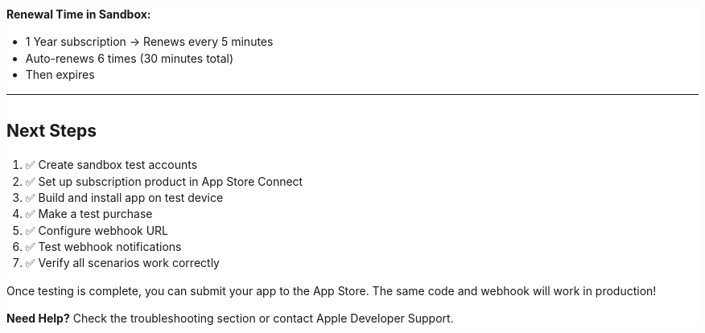 **Renewal Time in Sandbox:**
- 1 Year subscription → Renews every 5 minutes
- Auto-renews 6 times (30 minutes total)
- Then expires

---

## Next Steps

1. ✅ Create sandbox test accounts
2. ✅ Set up subscription product in App Store Connect
3. ✅ Build and install app on test device
4. ✅ Make a test purchase
5. ✅ Configure webhook URL
6. ✅ Test webhook notifications
7. ✅ Verify all scenarios work correctly

Once testing is complete, you can submit your app to the App Store. The same code and webhook will work in production!

**Need Help?** Check the troubleshooting section or contact Apple Developer Support.
